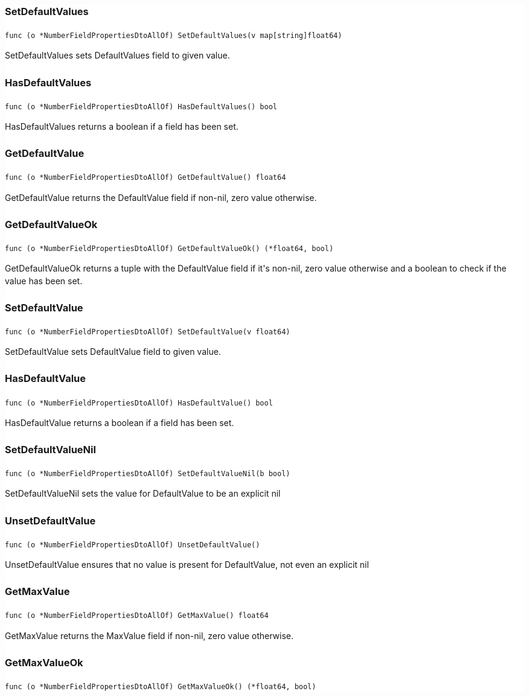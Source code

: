 ### SetDefaultValues

`func (o *NumberFieldPropertiesDtoAllOf) SetDefaultValues(v map[string]float64)`

SetDefaultValues sets DefaultValues field to given value.

### HasDefaultValues

`func (o *NumberFieldPropertiesDtoAllOf) HasDefaultValues() bool`

HasDefaultValues returns a boolean if a field has been set.

### GetDefaultValue

`func (o *NumberFieldPropertiesDtoAllOf) GetDefaultValue() float64`

GetDefaultValue returns the DefaultValue field if non-nil, zero value otherwise.

### GetDefaultValueOk

`func (o *NumberFieldPropertiesDtoAllOf) GetDefaultValueOk() (*float64, bool)`

GetDefaultValueOk returns a tuple with the DefaultValue field if it's non-nil, zero value otherwise
and a boolean to check if the value has been set.

### SetDefaultValue

`func (o *NumberFieldPropertiesDtoAllOf) SetDefaultValue(v float64)`

SetDefaultValue sets DefaultValue field to given value.

### HasDefaultValue

`func (o *NumberFieldPropertiesDtoAllOf) HasDefaultValue() bool`

HasDefaultValue returns a boolean if a field has been set.

### SetDefaultValueNil

`func (o *NumberFieldPropertiesDtoAllOf) SetDefaultValueNil(b bool)`

 SetDefaultValueNil sets the value for DefaultValue to be an explicit nil

### UnsetDefaultValue
`func (o *NumberFieldPropertiesDtoAllOf) UnsetDefaultValue()`

UnsetDefaultValue ensures that no value is present for DefaultValue, not even an explicit nil
### GetMaxValue

`func (o *NumberFieldPropertiesDtoAllOf) GetMaxValue() float64`

GetMaxValue returns the MaxValue field if non-nil, zero value otherwise.

### GetMaxValueOk

`func (o *NumberFieldPropertiesDtoAllOf) GetMaxValueOk() (*float64, bool)`
